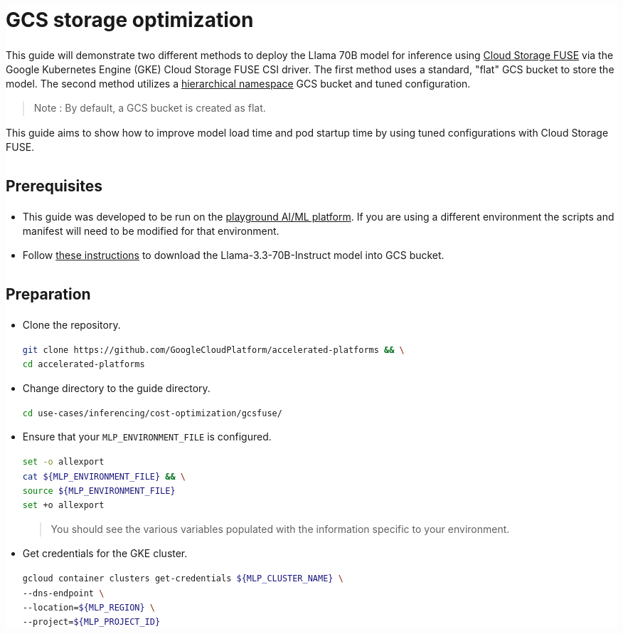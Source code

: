 # GCS storage optimization

This guide will demonstrate two different methods to deploy the Llama 70B model
for inference using
[Cloud Storage FUSE](https://cloud.google.com/storage/docs/cloud-storage-fuse/overview)
via the Google Kubernetes Engine (GKE) Cloud Storage FUSE CSI driver. The first
method uses a standard, "flat" GCS bucket to store the model. The second method
utilizes a
[hierarchical namespace](https://cloud.google.com/storage/docs/hns-overview) GCS
bucket and tuned configuration.

> Note : By default, a GCS bucket is created as flat.

This guide aims to show how to improve model load time and pod startup time by
using tuned configurations with Cloud Storage FUSE.

## Prerequisites

- This guide was developed to be run on the
  [playground AI/ML platform](/platforms/gke-aiml/playground/README.md). If you
  are using a different environment the scripts and manifest will need to be
  modified for that environment.

- Follow [these instructions](/use-cases/prerequisites/storage-benchmarking.md)
  to download the Llama-3.3-70B-Instruct model into GCS bucket.

## Preparation

- Clone the repository.

  ```sh
  git clone https://github.com/GoogleCloudPlatform/accelerated-platforms && \
  cd accelerated-platforms
  ```

- Change directory to the guide directory.

  ```sh
  cd use-cases/inferencing/cost-optimization/gcsfuse/
  ```

- Ensure that your `MLP_ENVIRONMENT_FILE` is configured.

  ```sh
  set -o allexport
  cat ${MLP_ENVIRONMENT_FILE} && \
  source ${MLP_ENVIRONMENT_FILE}
  set +o allexport
  ```

  > You should see the various variables populated with the information specific
  > to your environment.

- Get credentials for the GKE cluster.

  ```sh
  gcloud container clusters get-credentials ${MLP_CLUSTER_NAME} \
  --dns-endpoint \
  --location=${MLP_REGION} \
  --project=${MLP_PROJECT_ID}
  ```
